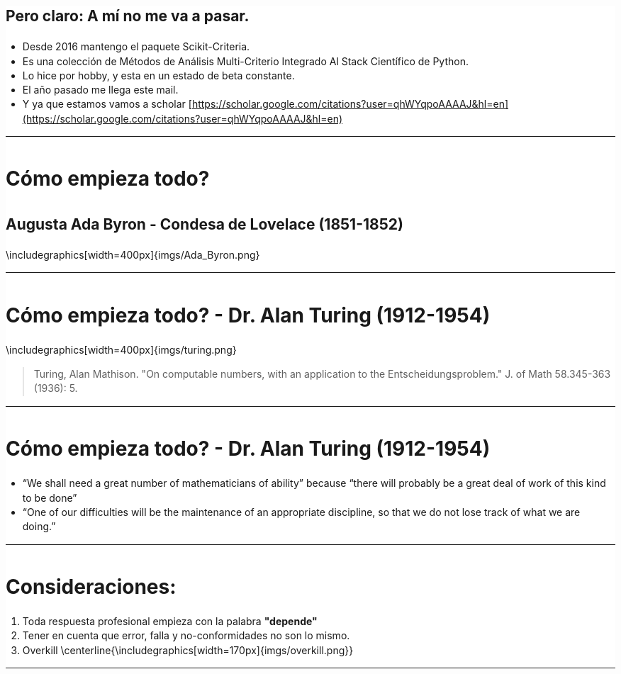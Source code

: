 ## Pero claro: A mí no me va a pasar.

- Desde 2016 mantengo el paquete Scikit-Criteria.
- Es una colección de Métodos de Análisis Multi-Criterio Integrado Al Stack Científico de Python.
- Lo hice por hobby, y esta en un estado de beta constante.
- El año pasado me llega este mail.
- Y ya que estamos vamos a scholar [https://scholar.google.com/citations?user=qhWYqpoAAAAJ&hl=en](https://scholar.google.com/citations?user=qhWYqpoAAAAJ&hl=en)



----

# Cómo empieza todo?

## Augusta Ada Byron - Condesa de Lovelace (1851-1852)

\includegraphics[width=400px]{imgs/Ada_Byron.png}



---

# Cómo empieza todo? - Dr. Alan Turing (1912-1954)

\includegraphics[width=400px]{imgs/turing.png}


> Turing, Alan Mathison. "On computable numbers, with an application to the Entscheidungsproblem." J. of Math 58.345-363 (1936): 5.

---

# Cómo empieza todo? - Dr. Alan Turing (1912-1954)

- “We shall need a great number of mathematicians of ability” because “there will probably be a great deal of work of this kind to be done”
- “One of our difficulties will be the maintenance of an appropriate discipline, so that we do not lose track of what we are doing.”


----


# Consideraciones:

1. Toda respuesta profesional empieza con la palabra **"depende"**
2. Tener en cuenta que error, falla y no-conformidades no son lo mismo.
3. Overkill \centerline{\includegraphics[width=170px]{imgs/overkill.png}}



----------------------------------------------------------------------
